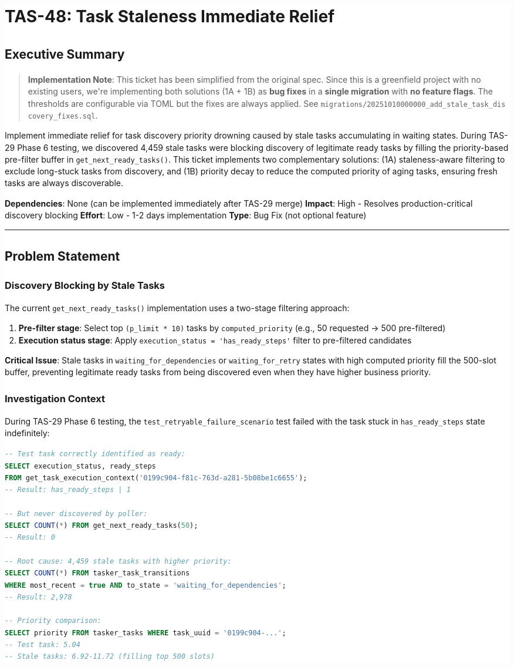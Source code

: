 # TAS-48: Task Staleness Immediate Relief

## Executive Summary

> **Implementation Note**: This ticket has been simplified from the original spec. Since this is a greenfield project with no existing users, we're implementing both solutions (1A + 1B) as **bug fixes** in a **single migration** with **no feature flags**. The thresholds are configurable via TOML but the fixes are always applied. See `migrations/20251010000000_add_stale_task_discovery_fixes.sql`.

Implement immediate relief for task discovery priority drowning caused by stale tasks accumulating in waiting states. During TAS-29 Phase 6 testing, we discovered 4,459 stale tasks were blocking discovery of legitimate ready tasks by filling the priority-based pre-filter buffer in `get_next_ready_tasks()`. This ticket implements two complementary solutions: (1A) staleness-aware filtering to exclude long-stuck tasks from discovery, and (1B) priority decay to reduce the computed priority of aging tasks, ensuring fresh tasks are always discoverable.

**Dependencies**: None (can be implemented immediately after TAS-29 merge)
**Impact**: High - Resolves production-critical discovery blocking
**Effort**: Low - 1-2 days implementation
**Type**: Bug Fix (not optional feature)

---

## Problem Statement

### Discovery Blocking by Stale Tasks

The current `get_next_ready_tasks()` implementation uses a two-stage filtering approach:

1. **Pre-filter stage**: Select top `(p_limit * 10)` tasks by `computed_priority` (e.g., 50 requested → 500 pre-filtered)
2. **Execution status stage**: Apply `execution_status = 'has_ready_steps'` filter to pre-filtered candidates

**Critical Issue**: Stale tasks in `waiting_for_dependencies` or `waiting_for_retry` states with high computed priority fill the 500-slot buffer, preventing legitimate ready tasks from being discovered even when they have higher business priority.

### Investigation Context

During TAS-29 Phase 6 testing, the `test_retryable_failure_scenario` test failed with the task stuck in `has_ready_steps` state indefinitely:

```sql
-- Test task correctly identified as ready:
SELECT execution_status, ready_steps
FROM get_task_execution_context('0199c904-f81c-763d-a281-5b08be1c6655');
-- Result: has_ready_steps | 1

-- But never discovered by poller:
SELECT COUNT(*) FROM get_next_ready_tasks(50);
-- Result: 0

-- Root cause: 4,459 stale tasks with higher priority:
SELECT COUNT(*) FROM tasker_task_transitions
WHERE most_recent = true AND to_state = 'waiting_for_dependencies';
-- Result: 2,978

-- Priority comparison:
SELECT priority FROM tasker_tasks WHERE task_uuid = '0199c904-...';
-- Test task: 5.04
-- Stale tasks: 6.92-11.72 (filling top 500 slots)
```
